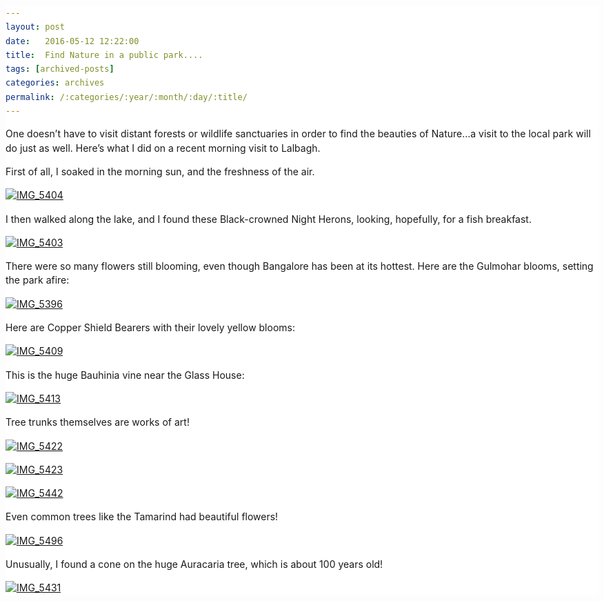 ```yaml
---
layout: post
date:	2016-05-12 12:22:00
title:  Find Nature in a public park....
tags: [archived-posts]
categories: archives
permalink: /:categories/:year/:month/:day/:title/
---
```

One doesn’t have to visit distant forests or wildlife sanctuaries in order to find the beauties of Nature...a visit to the local park will do just as well. Here’s what I did on a recent morning visit to Lalbagh.

First of all, I soaked in the morning sun, and the freshness of the air.

<a data-flickr-embed="true" href="https://www.flickr.com/photos/86494503@N00/26873472206/in/album-72157668069826336/" title="IMG_5404"><img src="https://farm8.staticflickr.com/7088/26873472206_4d43775875.jpg" width="500" height="375" alt="IMG_5404"></a><script async="async" src="//embedr.flickr.com/assets/client-code.js" charset="utf-8"></script>

I then walked along the lake, and I found these Black-crowned Night Herons, looking, hopefully, for a fish breakfast.


<a data-flickr-embed="true" href="https://www.flickr.com/photos/86494503@N00/26302928913/in/album-72157668069826336/" title="IMG_5403"><img src="https://farm8.staticflickr.com/7140/26302928913_54d3a1216c.jpg" width="500" height="359" alt="IMG_5403"></a><script async="async" src="//embedr.flickr.com/assets/client-code.js" charset="utf-8"></script>

There were so many flowers still blooming, even though Bangalore has been at its hottest. Here are the Gulmohar blooms, setting the park afire:


<a data-flickr-embed="true" href="https://www.flickr.com/photos/86494503@N00/26873466166/in/album-72157668069826336/" title="IMG_5396"><img src="https://farm8.staticflickr.com/7484/26873466166_daf466d0f7.jpg" width="500" height="375" alt="IMG_5396"></a><script async="async" src="//embedr.flickr.com/assets/client-code.js" charset="utf-8"></script>

Here are Copper Shield Bearers with their lovely yellow blooms:

<a data-flickr-embed="true" href="https://www.flickr.com/photos/86494503@N00/26873476076/in/album-72157668069826336/" title="IMG_5409"><img src="https://farm8.staticflickr.com/7785/26873476076_cf26e19188.jpg" width="500" height="375" alt="IMG_5409"></a><script async="async" src="//embedr.flickr.com/assets/client-code.js" charset="utf-8"></script>

This is the huge Bauhinia vine near the Glass House:

<a data-flickr-embed="true" href="https://www.flickr.com/photos/86494503@N00/26873480116/in/album-72157668069826336/" title="IMG_5413"><img src="https://farm8.staticflickr.com/7360/26873480116_2dce829798.jpg" width="500" height="375" alt="IMG_5413"></a><script async="async" src="//embedr.flickr.com/assets/client-code.js" charset="utf-8"></script>

Tree trunks themselves are works of art!

<a data-flickr-embed="true" href="https://www.flickr.com/photos/86494503@N00/26873489796/in/album-72157668069826336/" title="IMG_5422"><img src="https://farm8.staticflickr.com/7685/26873489796_082a12eef6.jpg" width="500" height="375" alt="IMG_5422"></a><script async="async" src="//embedr.flickr.com/assets/client-code.js" charset="utf-8"></script>


<a data-flickr-embed="true" href="https://www.flickr.com/photos/86494503@N00/26873491886/in/album-72157668069826336/" title="IMG_5423"><img src="https://farm8.staticflickr.com/7316/26873491886_3159b9b979.jpg" width="500" height="375" alt="IMG_5423"></a><script async="async" src="//embedr.flickr.com/assets/client-code.js" charset="utf-8"></script>


<a data-flickr-embed="true" href="https://www.flickr.com/photos/86494503@N00/26634147730/in/album-72157668069826336/" title="IMG_5442"><img src="https://farm8.staticflickr.com/7178/26634147730_89598c4419.jpg" width="500" height="375" alt="IMG_5442"></a><script async="async" src="//embedr.flickr.com/assets/client-code.js" charset="utf-8"></script>

Even common trees like the Tamarind had beautiful flowers!

<a data-flickr-embed="true" href="https://www.flickr.com/photos/86494503@N00/26301914184/in/album-72157668069826336/" title="IMG_5496"><img src="https://farm8.staticflickr.com/7133/26301914184_412f9a4c5b.jpg" width="500" height="375" alt="IMG_5496"></a><script async="async" src="//embedr.flickr.com/assets/client-code.js" charset="utf-8"></script>

Unusually, I found a cone on the huge Auracaria tree, which is about 100 years old!


<a data-flickr-embed="true" href="https://www.flickr.com/photos/86494503@N00/26873502296/in/album-72157668069826336/" title="IMG_5431"><img src="https://farm8.staticflickr.com/7656/26873502296_a2f396d795.jpg" width="500" height="375" alt="IMG_5431"></a><script async="async" src="//embedr.flickr.com/assets/client-code.js" charset="utf-8"></script>
